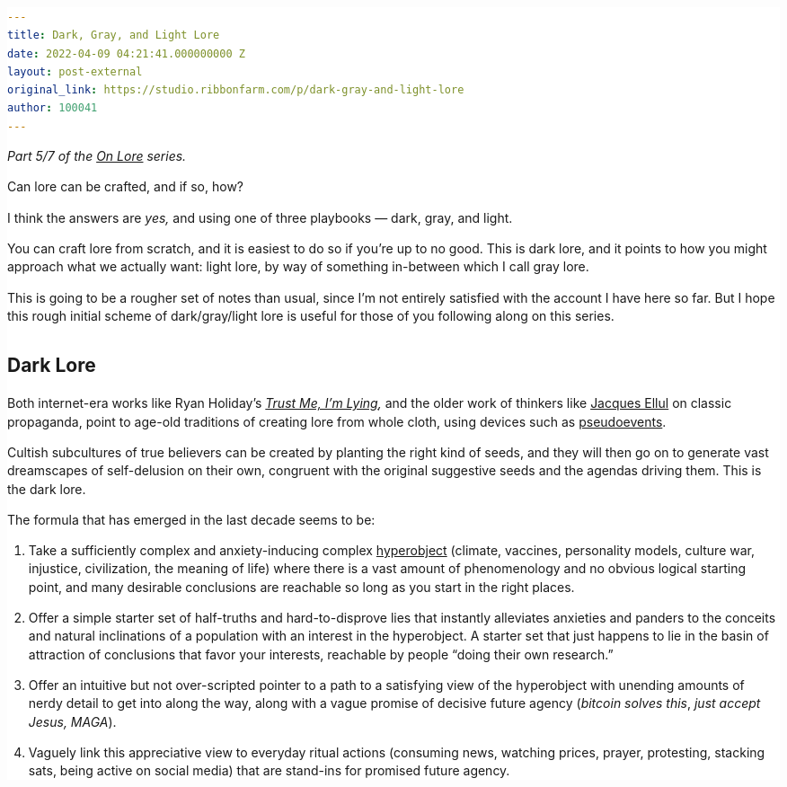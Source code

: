 ```yaml
---
title: Dark, Gray, and Light Lore
date: 2022-04-09 04:21:41.000000000 Z
layout: post-external
original_link: https://studio.ribbonfarm.com/p/dark-gray-and-light-lore
author: 100041
---
```


_Part 5/7 of the [On Lore](https://studio.ribbonfarm.com/p/on-lore) series._

Can lore can be crafted, and if so, how?

I think the answers are _yes,_ and using one of three playbooks — dark, gray, and light.

You can craft lore from scratch, and it is easiest to do so if you’re up to no good. This is dark lore, and it points to how you might approach what we actually want: light lore, by way of something in-between which I call gray lore.

This is going to be a rougher set of notes than usual, since I’m not entirely satisfied with the account I have here so far. But I hope this rough initial scheme of dark/gray/light lore is useful for those of you following along on this series.

## Dark Lore

Both internet-era works like Ryan Holiday’s _[Trust Me, I’m Lying](https://amzn.to/3DTGptP),_ and the older work of thinkers like [Jacques Ellul](https://amzn.to/3jhvOj5) on classic propaganda, point to age-old traditions of creating lore from whole cloth, using devices such as [pseudoevents](https://www.ribbonfarm.com/2019/11/05/from-pseudoevents-to-pseudorealities/).

Cultish subcultures of true believers can be created by planting the right kind of seeds, and they will then go on to generate vast dreamscapes of self-delusion on their own, congruent with the original suggestive seeds and the agendas driving them. This is the dark lore.

The formula that has emerged in the last decade seems to be:

1. Take a sufficiently complex and anxiety-inducing complex [hyperobject](https://en.wikipedia.org/wiki/Timothy_Morton#Hyperobjects) (climate, vaccines, personality models, culture war, injustice, civilization, the meaning of life) where there is a vast amount of phenomenology and no obvious logical starting point, and many desirable conclusions are reachable so long as you start in the right places.

2. Offer a simple starter set of half-truths and hard-to-disprove lies that instantly alleviates anxieties and panders to the conceits and natural inclinations of a population with an interest in the hyperobject. A starter set that just happens to lie in the basin of attraction of conclusions that favor your interests, reachable by people “doing their own research.” 

3. Offer an intuitive but not over-scripted pointer to a path to a satisfying view of the hyperobject with unending amounts of nerdy detail to get into along the way, along with a vague promise of decisive future agency (_bitcoin solves this_, _just accept Jesus, MAGA_). 

4. Vaguely link this appreciative view to everyday ritual actions (consuming news, watching prices, prayer, protesting, stacking sats, being active on social media) that are stand-ins for promised future agency.
